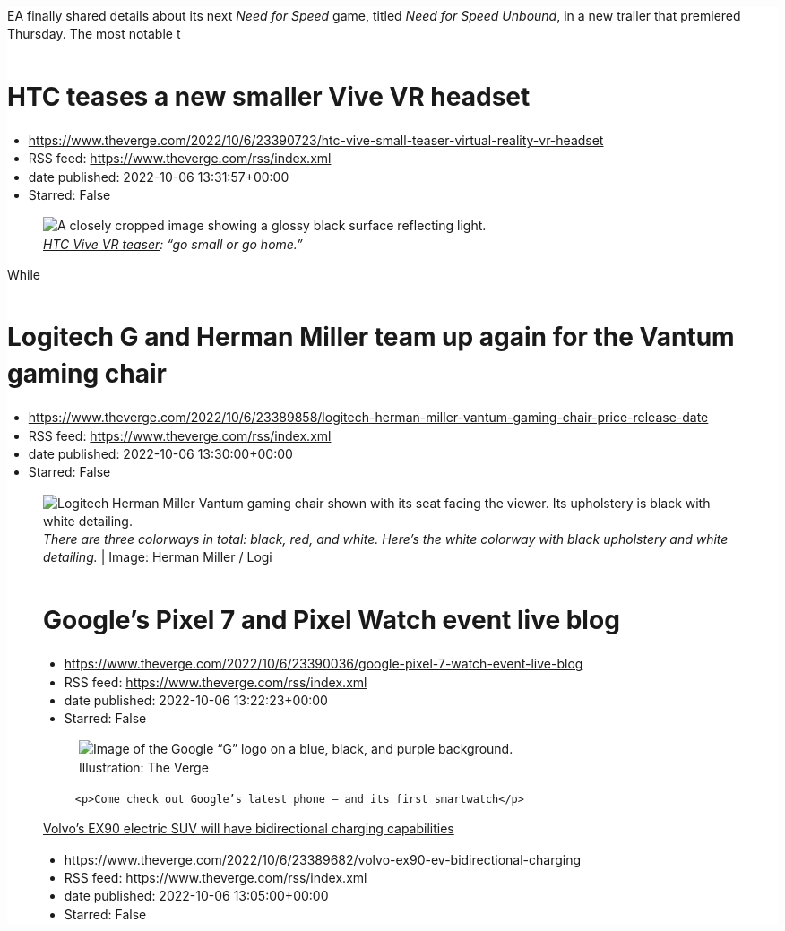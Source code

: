   <p id="CPoDT1">EA finally shared details about its next <em>Need for Speed</em> game, titled <em>Need for Speed Unbound</em>, in a new trailer that premiered Thursday. The most notable t

# HTC teases a new smaller Vive VR headset
 - https://www.theverge.com/2022/10/6/23390723/htc-vive-small-teaser-virtual-reality-vr-headset
 - RSS feed: https://www.theverge.com/rss/index.xml
 - date published: 2022-10-06 13:31:57+00:00
 - Starred: False

<figure>
      <img alt="A closely cropped image showing a glossy black surface reflecting light." src="https://cdn.vox-cdn.com/thumbor/0qggG4XveWwNbh8icJhNDm4o4p8=/0x320:1920x1600/1310x873/cdn.vox-cdn.com/uploads/chorus_image/image/71461070/FeYnbGUXEAIrjCa.0.jpg" />
        <figcaption><a class="ql-link" href="https://twitter.com/htcvive/status/1577992069200609283" target="_blank"><em>HTC Vive VR teaser</em></a><em>: “go small or go home.”</em></figcaption>
    </figure>

  <p id="zx441b">While

# Logitech G and Herman Miller team up again for the Vantum gaming chair
 - https://www.theverge.com/2022/10/6/23389858/logitech-herman-miller-vantum-gaming-chair-price-release-date
 - RSS feed: https://www.theverge.com/rss/index.xml
 - date published: 2022-10-06 13:30:00+00:00
 - Starred: False

<figure>
      <img alt="Logitech Herman Miller Vantum gaming chair shown with its seat facing the viewer. Its upholstery is black with white detailing." src="https://cdn.vox-cdn.com/thumbor/9Z4Qp85inEcT0ZlGLLMsMUVaGEM=/0x1:758x506/1310x873/cdn.vox-cdn.com/uploads/chorus_image/image/71461025/vantumlede.0.jpg" />
        <figcaption><em>There are three colorways in total: black, red, and white. Here’s the white colorway with black upholstery and white detailing.</em> | Image: Herman Miller / Logi

# Google’s Pixel 7 and Pixel Watch event live blog
 - https://www.theverge.com/2022/10/6/23390036/google-pixel-7-watch-event-live-blog
 - RSS feed: https://www.theverge.com/rss/index.xml
 - date published: 2022-10-06 13:22:23+00:00
 - Starred: False

<figure>
      <img alt="Image of the Google “G” logo on a blue, black, and purple background." src="https://cdn.vox-cdn.com/thumbor/wC_kzqVfBKFHhkm2gj0vfbdNH_U=/0x0:2040x1360/1310x873/cdn.vox-cdn.com/uploads/chorus_image/image/71460998/STK093_Google_03.0.jpg" />
        <figcaption>Illustration: The Verge</figcaption>
    </figure>


  		 <p>Come check out Google’s latest phone — and its first smartwatch</p>
  <p>
    <a href="https://www.theverge.com/2022/10/6/23390036/google-pixel-7-watch-eve

# Volvo’s EX90 electric SUV will have bidirectional charging capabilities
 - https://www.theverge.com/2022/10/6/23389682/volvo-ex90-ev-bidirectional-charging
 - RSS feed: https://www.theverge.com/rss/index.xml
 - date published: 2022-10-06 13:05:00+00:00
 - Starred: False
